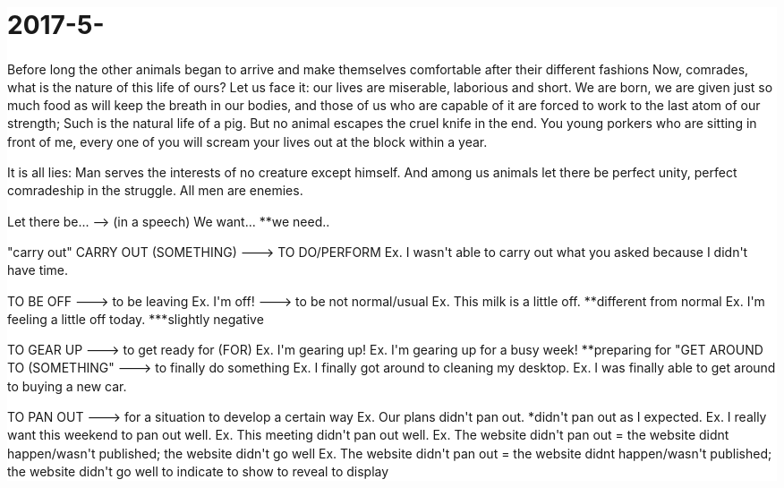 



2017-5-
=========
Before long the other animals began to arrive and make themselves comfortable after their different fashions
Now, comrades, what is the nature of this life of ours? Let us face it: our lives are miserable, laborious and short. We are born, we are given just so much food as will keep the breath in our bodies, and those of us who are capable of it are forced to work to the last atom of our strength;
Such is the natural life of a pig. But no animal escapes the cruel knife in the end. You young porkers who are sitting in front of me, every one of you will scream your lives out at the block within a year.

It is all lies: Man serves the interests of no creature except himself. And among us animals let there be perfect unity, perfect comradeship in the struggle. All men are enemies.

Let there be...
--> (in a speech) We want...
**we need..

"carry out"
CARRY OUT (SOMETHING)
---> TO DO/PERFORM
Ex. I wasn't able to carry out what you asked because I didn't have time.

TO BE OFF
---> to be leaving
Ex. I'm off!
---> to be not normal/usual
Ex. This milk is a little off.
**different from normal
Ex. I'm feeling a little off today.
***slightly negative

TO GEAR UP
---> to get ready for
(FOR)
Ex. I'm gearing up!
Ex. I'm gearing up for a busy week!
**preparing for
"GET AROUND TO (SOMETHING"
---> to finally do something
Ex. I finally got around to cleaning my desktop.
Ex. I was finally able to get around to buying a new car.
        
TO PAN OUT
---> for a situation to develop a certain way
Ex. Our plans didn't pan out.
*didn't pan out as I expected.
Ex. I really want this weekend to pan out well.
Ex. This meeting didn't pan out well.
Ex. The website didn't pan out = the website didnt happen/wasn't published; the website didn't go well
Ex. The website didn't pan out = the website didnt happen/wasn't published; the website didn't go well
to indicate
to show
to reveal
to display
